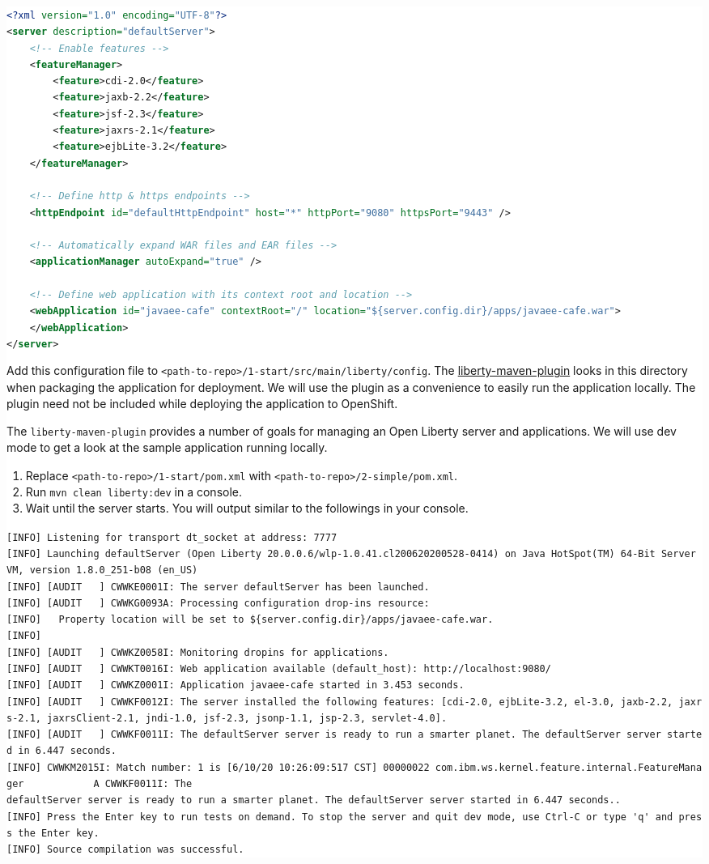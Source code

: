 ```xml
<?xml version="1.0" encoding="UTF-8"?>
<server description="defaultServer">
    <!-- Enable features -->
    <featureManager>
        <feature>cdi-2.0</feature>
        <feature>jaxb-2.2</feature>
        <feature>jsf-2.3</feature>
        <feature>jaxrs-2.1</feature>
        <feature>ejbLite-3.2</feature>
    </featureManager>

    <!-- Define http & https endpoints -->
    <httpEndpoint id="defaultHttpEndpoint" host="*" httpPort="9080" httpsPort="9443" />

    <!-- Automatically expand WAR files and EAR files -->
    <applicationManager autoExpand="true" />

    <!-- Define web application with its context root and location -->
    <webApplication id="javaee-cafe" contextRoot="/" location="${server.config.dir}/apps/javaee-cafe.war">
    </webApplication>
</server>
```

Add this configuration file to `<path-to-repo>/1-start/src/main/liberty/config`. The [liberty-maven-plugin](https://github.com/OpenLiberty/ci.maven#liberty-maven-plugin) looks in this directory when packaging the application for deployment. We will use the plugin as a convenience to easily run the application locally. The plugin need not be included while deploying the application to OpenShift.

The `liberty-maven-plugin` provides a number of goals for managing an Open Liberty server and applications.  We will use dev mode to get a look at the sample application running locally.

1. Replace `<path-to-repo>/1-start/pom.xml` with `<path-to-repo>/2-simple/pom.xml`.
2. Run `mvn clean liberty:dev` in a console.
3. Wait until the server starts. You will output similar to the followings in your console.

```Text
[INFO] Listening for transport dt_socket at address: 7777
[INFO] Launching defaultServer (Open Liberty 20.0.0.6/wlp-1.0.41.cl200620200528-0414) on Java HotSpot(TM) 64-Bit Server VM, version 1.8.0_251-b08 (en_US)
[INFO] [AUDIT   ] CWWKE0001I: The server defaultServer has been launched.
[INFO] [AUDIT   ] CWWKG0093A: Processing configuration drop-ins resource:
[INFO]   Property location will be set to ${server.config.dir}/apps/javaee-cafe.war.
[INFO]
[INFO] [AUDIT   ] CWWKZ0058I: Monitoring dropins for applications.
[INFO] [AUDIT   ] CWWKT0016I: Web application available (default_host): http://localhost:9080/
[INFO] [AUDIT   ] CWWKZ0001I: Application javaee-cafe started in 3.453 seconds.
[INFO] [AUDIT   ] CWWKF0012I: The server installed the following features: [cdi-2.0, ejbLite-3.2, el-3.0, jaxb-2.2, jaxrs-2.1, jaxrsClient-2.1, jndi-1.0, jsf-2.3, jsonp-1.1, jsp-2.3, servlet-4.0].
[INFO] [AUDIT   ] CWWKF0011I: The defaultServer server is ready to run a smarter planet. The defaultServer server started in 6.447 seconds.
[INFO] CWWKM2015I: Match number: 1 is [6/10/20 10:26:09:517 CST] 00000022 com.ibm.ws.kernel.feature.internal.FeatureManager            A CWWKF0011I: The
defaultServer server is ready to run a smarter planet. The defaultServer server started in 6.447 seconds..
[INFO] Press the Enter key to run tests on demand. To stop the server and quit dev mode, use Ctrl-C or type 'q' and press the Enter key.
[INFO] Source compilation was successful.
```
